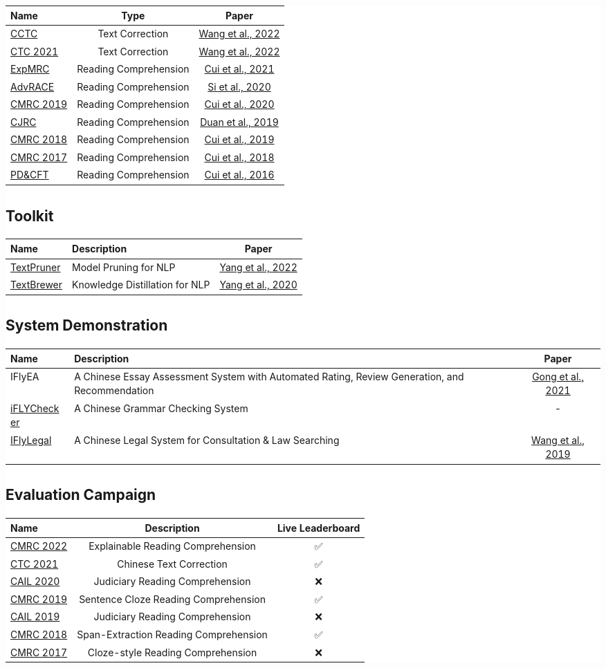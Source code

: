 | Name | Type | Paper |
| :------ | :------: | :------: |
| [CCTC](https://github.com/destwang/CTCResources) | Text Correction | [Wang et al., 2022](https://aclanthology.org/2022.coling-1.294.pdf) |
| [CTC 2021](https://github.com/destwang/CTC2021) | Text Correction |[Wang et al., 2022](https://arxiv.org/pdf/2208.05681.pdf)|
| [ExpMRC](https://github.com/ymcui/expmrc) | Reading Comprehension | [Cui et al., 2021](https://arxiv.org/abs/2105.04126) |
| [AdvRACE](https://github.com/NoviScl/AdvRACE) | Reading Comprehension | [Si et al., 2020](https://arxiv.org/abs/2004.14004) |
| [CMRC 2019](https://github.com/ymcui/cmrc2019) | Reading Comprehension | [Cui et al., 2020](https://arxiv.org/abs/2004.03116) |
| [CJRC](https://github.com/china-ai-law-challenge/CAIL2019/tree/master/阅读理解) | Reading Comprehension | [Duan et al., 2019](https://arxiv.org/abs/1912.09156) |
| [CMRC 2018](https://github.com/ymcui/cmrc2018) | Reading Comprehension | [Cui et al., 2019](https://www.aclweb.org/anthology/D19-1600/) |
| [CMRC 2017](https://github.com/ymcui/cmrc2017) | Reading Comprehension | [Cui et al., 2018](https://www.aclweb.org/anthology/L18-1431/) |
| [PD&CFT](https://github.com/ymcui/Chinese-Cloze-RC) | Reading Comprehension | [Cui et al., 2016](https://www.aclweb.org/anthology/C16-1167/) |


## Toolkit

| Name | Description | Paper |
| :------ | :------- | :------: |
| [TextPruner](https://github.com/airaria/TextPruner) | Model Pruning for NLP | [Yang et al., 2022](https://aclanthology.org/2022.acl-demo.4) |
| [TextBrewer](https://github.com/airaria/TextBrewer) | Knowledge Distillation for NLP | [Yang et al., 2020](https://aclanthology.org/2020.acl-demos.2/) |


## System Demonstration

| Name | Description | Paper |
| :------ | :------- | :------: |
| IFlyEA | A Chinese Essay Assessment System with Automated Rating, Review Generation, and Recommendation | [Gong et al., 2021](https://aclanthology.org/2021.acl-demo.29/) |
| [iFLYChecker](http://check.hfl-rc.com) | A Chinese Grammar Checking System | - |
| [IFlyLegal](https://github.com/china-ai-law-challenge/CAIL2019/tree/master/阅读理解#法小飞) | A Chinese Legal System for Consultation & Law Searching | [Wang et al., 2019](https://www.aclweb.org/anthology/D19-3017/) |


## Evaluation Campaign

| Name | Description | Live Leaderboard |
| :------ | :------: | :------: |
| [CMRC 2022](http://cmrc2022.hfl-rc.com) | Explainable Reading Comprehension | ✅ |
| [CTC 2021](https://github.com/destwang/CTC2021) | Chinese Text Correction | ✅ |
| [CAIL 2020](http://cail.cipsc.org.cn) | Judiciary Reading Comprehension | ❌ |
| [CMRC 2019](http://hfl-rc.github.io/cmrc2019/) | Sentence Cloze Reading Comprehension | ✅ |
| [CAIL 2019](http://cail.cipsc.org.cn) | Judiciary Reading Comprehension | ❌ |
| [CMRC 2018](http://hfl-rc.github.io/cmrc2018/) | Span-Extraction Reading Comprehension | ✅ |
| [CMRC 2017](http://hfl-rc.github.io/cmrc2017/) | Cloze-style Reading Comprehension | ❌ |
